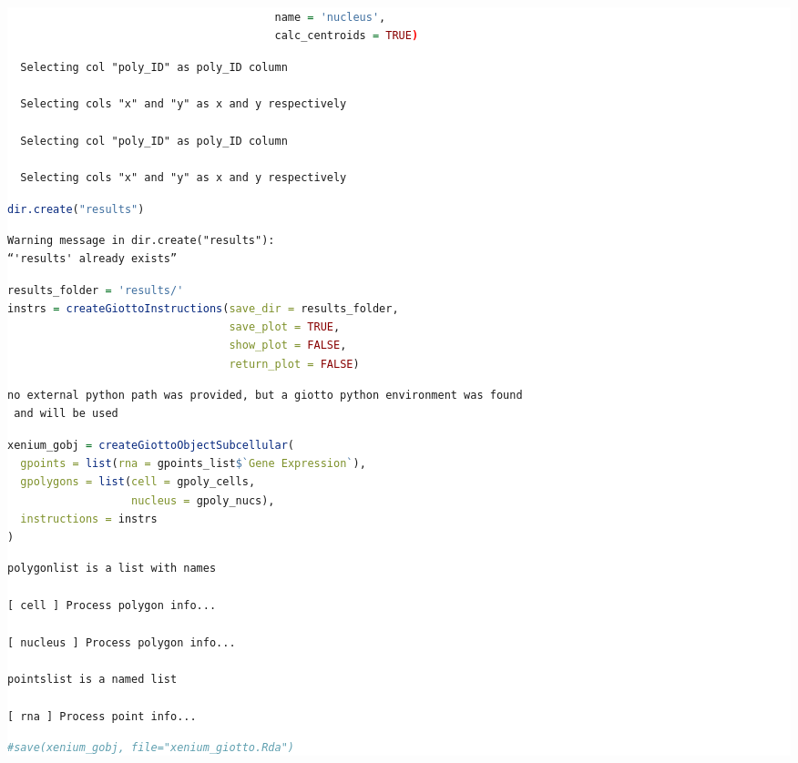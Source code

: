 ```R
                                         name = 'nucleus',
                                         calc_centroids = TRUE)
```

      Selecting col "poly_ID" as poly_ID column
    
      Selecting cols "x" and "y" as x and y respectively
    
      Selecting col "poly_ID" as poly_ID column
    
      Selecting cols "x" and "y" as x and y respectively
    



```R
dir.create("results")
```

    Warning message in dir.create("results"):
    “'results' already exists”



```R
results_folder = 'results/'
instrs = createGiottoInstructions(save_dir = results_folder,
                                  save_plot = TRUE,
                                  show_plot = FALSE,
                                  return_plot = FALSE)
```

    
    no external python path was provided, but a giotto python environment was found
     and will be used
    



```R
xenium_gobj = createGiottoObjectSubcellular(
  gpoints = list(rna = gpoints_list$`Gene Expression`),
  gpolygons = list(cell = gpoly_cells,
                   nucleus = gpoly_nucs),
  instructions = instrs
)
```

    polygonlist is a list with names
    
    [ cell ] Process polygon info...
    
    [ nucleus ] Process polygon info...
    
    pointslist is a named list
    
    [ rna ] Process point info...
    



```R
#save(xenium_gobj, file="xenium_giotto.Rda")
```
